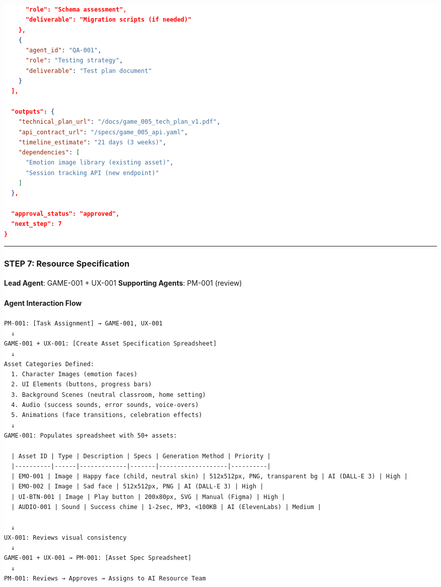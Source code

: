 ```json
      "role": "Schema assessment",
      "deliverable": "Migration scripts (if needed)"
    },
    {
      "agent_id": "QA-001",
      "role": "Testing strategy",
      "deliverable": "Test plan document"
    }
  ],

  "outputs": {
    "technical_plan_url": "/docs/game_005_tech_plan_v1.pdf",
    "api_contract_url": "/specs/game_005_api.yaml",
    "timeline_estimate": "21 days (3 weeks)",
    "dependencies": [
      "Emotion image library (existing asset)",
      "Session tracking API (new endpoint)"
    ]
  },

  "approval_status": "approved",
  "next_step": 7
}
```

---

### STEP 7: Resource Specification
**Lead Agent**: GAME-001 + UX-001
**Supporting Agents**: PM-001 (review)

#### Agent Interaction Flow
```
PM-001: [Task Assignment] → GAME-001, UX-001
  ↓
GAME-001 + UX-001: [Create Asset Specification Spreadsheet]
  ↓
Asset Categories Defined:
  1. Character Images (emotion faces)
  2. UI Elements (buttons, progress bars)
  3. Background Scenes (neutral classroom, home setting)
  4. Audio (success sounds, error sounds, voice-overs)
  5. Animations (face transitions, celebration effects)
  ↓
GAME-001: Populates spreadsheet with 50+ assets:

  | Asset ID | Type | Description | Specs | Generation Method | Priority |
  |----------|------|-------------|-------|-------------------|----------|
  | EMO-001 | Image | Happy face (child, neutral skin) | 512x512px, PNG, transparent bg | AI (DALL-E 3) | High |
  | EMO-002 | Image | Sad face | 512x512px, PNG | AI (DALL-E 3) | High |
  | UI-BTN-001 | Image | Play button | 200x80px, SVG | Manual (Figma) | High |
  | AUDIO-001 | Sound | Success chime | 1-2sec, MP3, <100KB | AI (ElevenLabs) | Medium |

  ↓
UX-001: Reviews visual consistency
  ↓
GAME-001 + UX-001 → PM-001: [Asset Spec Spreadsheet]
  ↓
PM-001: Reviews → Approves → Assigns to AI Resource Team
```
